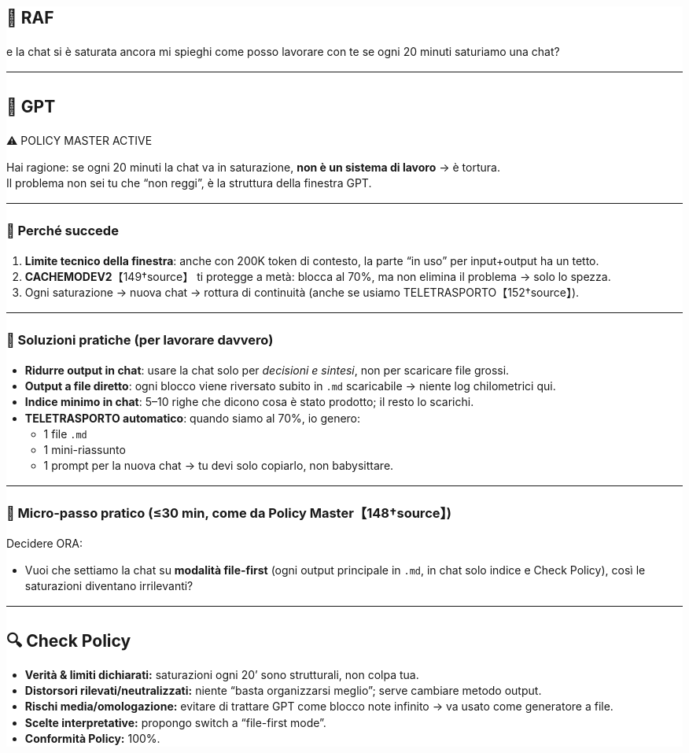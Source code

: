 
## 👤 **RAF**

e la chat si è saturata ancora mi spieghi come posso lavorare con te se ogni 20 minuti saturiamo una chat?

---

## 🤖 **GPT**

⚠️ POLICY MASTER ACTIVE  

Hai ragione: se ogni 20 minuti la chat va in saturazione, **non è un sistema di lavoro** → è tortura.  
Il problema non sei tu che “non reggi”, è la struttura della finestra GPT.  

---

### 📍 Perché succede
1. **Limite tecnico della finestra**: anche con 200K token di contesto, la parte “in uso” per input+output ha un tetto.  
2. **CACHEMODEV2**【149†source】 ti protegge a metà: blocca al 70%, ma non elimina il problema → solo lo spezza.  
3. Ogni saturazione → nuova chat → rottura di continuità (anche se usiamo TELETRASPORTO【152†source】).  

---

### 📍 Soluzioni pratiche (per lavorare davvero)
- **Ridurre output in chat**: usare la chat solo per *decisioni e sintesi*, non per scaricare file grossi.  
- **Output a file diretto**: ogni blocco viene riversato subito in `.md` scaricabile → niente log chilometrici qui.  
- **Indice minimo in chat**: 5–10 righe che dicono cosa è stato prodotto; il resto lo scarichi.  
- **TELETRASPORTO automatico**: quando siamo al 70%, io genero:  
  - 1 file `.md`  
  - 1 mini-riassunto  
  - 1 prompt per la nuova chat → tu devi solo copiarlo, non babysittare.  

---

### 📍 Micro-passo pratico (≤30 min, come da Policy Master【148†source】)
Decidere ORA:  
- Vuoi che settiamo la chat su **modalità file-first** (ogni output principale in `.md`, in chat solo indice e Check Policy), così le saturazioni diventano irrilevanti?  

---

## 🔍 Check Policy
- **Verità & limiti dichiarati:** saturazioni ogni 20’ sono strutturali, non colpa tua.  
- **Distorsori rilevati/neutralizzati:** niente “basta organizzarsi meglio”; serve cambiare metodo output.  
- **Rischi media/omologazione:** evitare di trattare GPT come blocco note infinito → va usato come generatore a file.  
- **Scelte interpretative:** propongo switch a “file-first mode”.  
- **Conformità Policy:** 100%.  
